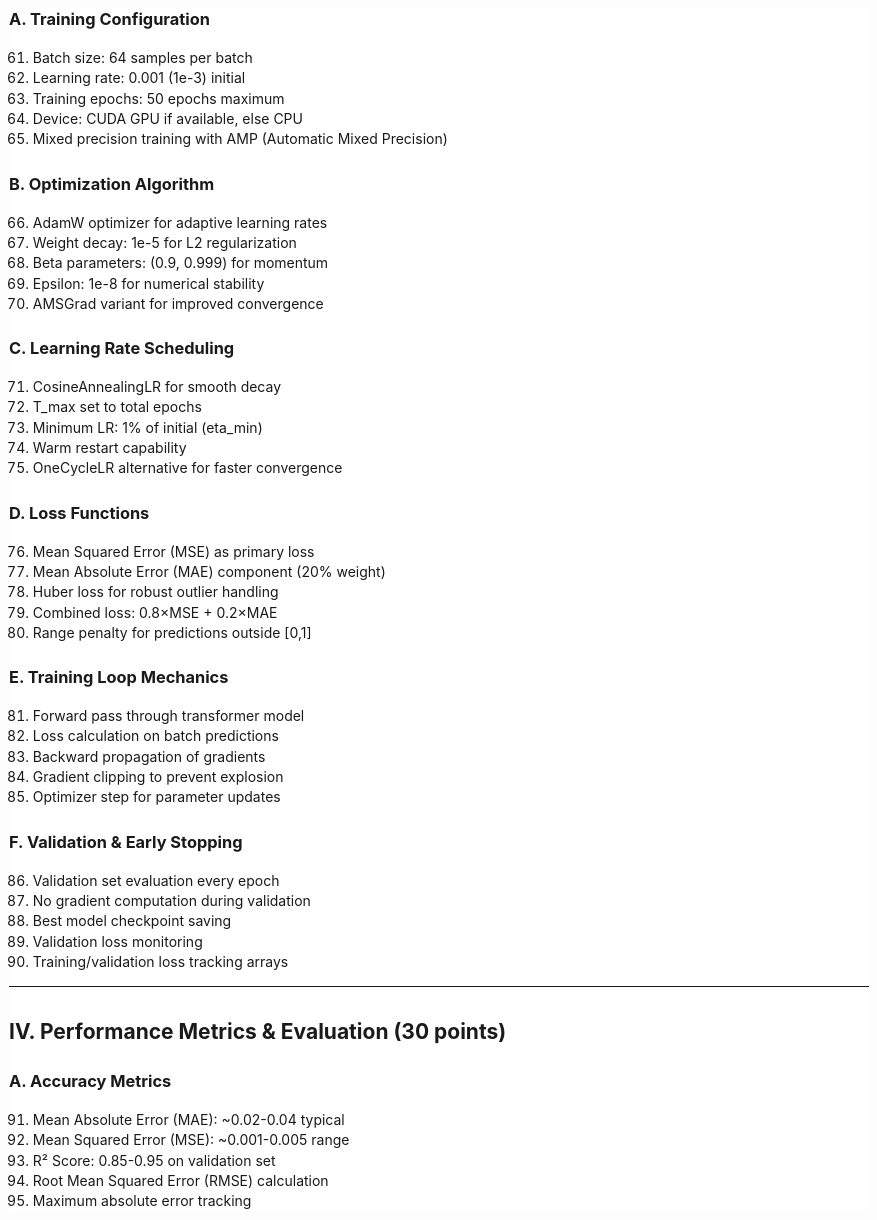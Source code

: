 ### A. Training Configuration
61. Batch size: 64 samples per batch
62. Learning rate: 0.001 (1e-3) initial
63. Training epochs: 50 epochs maximum
64. Device: CUDA GPU if available, else CPU
65. Mixed precision training with AMP (Automatic Mixed Precision)

### B. Optimization Algorithm
66. AdamW optimizer for adaptive learning rates
67. Weight decay: 1e-5 for L2 regularization
68. Beta parameters: (0.9, 0.999) for momentum
69. Epsilon: 1e-8 for numerical stability
70. AMSGrad variant for improved convergence

### C. Learning Rate Scheduling
71. CosineAnnealingLR for smooth decay
72. T_max set to total epochs
73. Minimum LR: 1% of initial (eta_min)
74. Warm restart capability
75. OneCycleLR alternative for faster convergence

### D. Loss Functions
76. Mean Squared Error (MSE) as primary loss
77. Mean Absolute Error (MAE) component (20% weight)
78. Huber loss for robust outlier handling
79. Combined loss: 0.8×MSE + 0.2×MAE
80. Range penalty for predictions outside [0,1]

### E. Training Loop Mechanics
81. Forward pass through transformer model
82. Loss calculation on batch predictions
83. Backward propagation of gradients
84. Gradient clipping to prevent explosion
85. Optimizer step for parameter updates

### F. Validation & Early Stopping
86. Validation set evaluation every epoch
87. No gradient computation during validation
88. Best model checkpoint saving
89. Validation loss monitoring
90. Training/validation loss tracking arrays

---

## IV. Performance Metrics & Evaluation (30 points)

### A. Accuracy Metrics
91. Mean Absolute Error (MAE): ~0.02-0.04 typical
92. Mean Squared Error (MSE): ~0.001-0.005 range
93. R² Score: 0.85-0.95 on validation set
94. Root Mean Squared Error (RMSE) calculation
95. Maximum absolute error tracking
